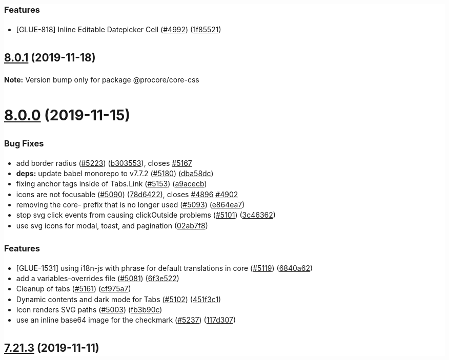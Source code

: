 ### Features

- [GLUE-818] Inline Editable Datepicker Cell ([#4992](https://github.com/procore/core/issues/4992)) ([1f85521](https://github.com/procore/core/commit/1f855216dd26f677a3429eb2286f2df337ac9ef6))

## [8.0.1](https://github.com/procore/core/compare/v8.0.0...v8.0.1) (2019-11-18)

**Note:** Version bump only for package @procore/core-css

# [8.0.0](https://github.com/procore/core/compare/v7.21.3...v8.0.0) (2019-11-15)

### Bug Fixes

- add border radius ([#5223](https://github.com/procore/core/issues/5223)) ([b303553](https://github.com/procore/core/commit/b303553bd4feaf220a7d1d40d385362268168f40)), closes [#5167](https://github.com/procore/core/issues/5167)
- **deps:** update babel monorepo to v7.7.2 ([#5180](https://github.com/procore/core/issues/5180)) ([dba58dc](https://github.com/procore/core/commit/dba58dcc41de30790e5e7ccb20df964334c5f757))
- fixing anchor tags inside of Tabs.Link ([#5153](https://github.com/procore/core/issues/5153)) ([a9acecb](https://github.com/procore/core/commit/a9acecb019c2cf30ebbfe9fa95e2386c33fcbe9b))
- icons are not focusable ([#5090](https://github.com/procore/core/issues/5090)) ([78d6422](https://github.com/procore/core/commit/78d642257c9578b004dbd82c5f72ee4a0d4f59b9)), closes [#4896](https://github.com/procore/core/issues/4896) [#4902](https://github.com/procore/core/issues/4902)
- removing the core- prefix that is no longer used ([#5093](https://github.com/procore/core/issues/5093)) ([e864ea7](https://github.com/procore/core/commit/e864ea7cc3677adec53d55558c78fe6502f0a300))
- stop svg click events from causing clickOutside problems ([#5101](https://github.com/procore/core/issues/5101)) ([3c46362](https://github.com/procore/core/commit/3c46362da0b8fa2a296ef08abb9a406832d290b5))
- use svg icons for modal, toast, and pagination ([02ab7f8](https://github.com/procore/core/commit/02ab7f8a7b564613bab5c653ba8492b28ea622a4))

### Features

- [GLUE-1531] using i18n-js with phrase for default translations in core ([#5119](https://github.com/procore/core/issues/5119)) ([6840a62](https://github.com/procore/core/commit/6840a622644179e0273b95a3040c0fdaa9beb7b0))
- add a variables-overrides file ([#5081](https://github.com/procore/core/issues/5081)) ([6f3e522](https://github.com/procore/core/commit/6f3e5224e49a94fc810db63b1f48fe369481371b))
- Cleanup of tabs ([#5161](https://github.com/procore/core/issues/5161)) ([cf975a7](https://github.com/procore/core/commit/cf975a7d0ea2be494652c28d6d5c7b41d4d772e6))
- Dynamic contents and dark mode for Tabs ([#5102](https://github.com/procore/core/issues/5102)) ([451f3c1](https://github.com/procore/core/commit/451f3c17f882f45c454ef5b19d8e8c09b9f75850))
- Icon renders SVG paths ([#5003](https://github.com/procore/core/issues/5003)) ([fb3b90c](https://github.com/procore/core/commit/fb3b90c6b4981732ff0fbb057f7240b7e3dddca4))
- use an inline base64 image for the checkmark ([#5237](https://github.com/procore/core/issues/5237)) ([117d307](https://github.com/procore/core/commit/117d3077adb5601eada6e6b86150f8505423422b))

## [7.21.3](https://github.com/procore/core/compare/v7.21.2...v7.21.3) (2019-11-11)
